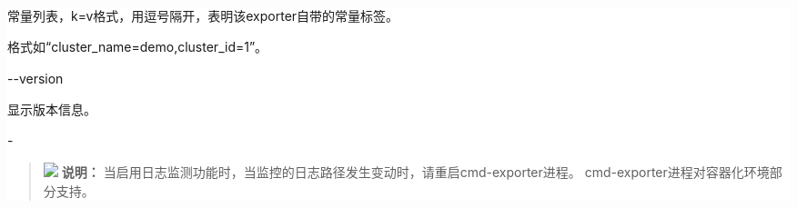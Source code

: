 <td class="cellrowborder" valign="top" width="37.923792379237916%" headers="mcps1.2.4.1.2 "><p id="zh-cn_topic_0000001714829261_p4637125182418"><a name="zh-cn_topic_0000001714829261_p4637125182418"></a><a name="zh-cn_topic_0000001714829261_p4637125182418"></a>常量列表，k=v格式，用逗号隔开，表明该exporter自带的常量标签。</p>
</td>
<td class="cellrowborder" valign="top" width="33.33333333333333%" headers="mcps1.2.4.1.3 "><p id="zh-cn_topic_0000001714829261_p763717258245"><a name="zh-cn_topic_0000001714829261_p763717258245"></a><a name="zh-cn_topic_0000001714829261_p763717258245"></a>格式如“cluster_name=demo,cluster_id=1”。</p>
</td>
</tr>
<tr id="zh-cn_topic_0000001714829261_row20991112732519"><td class="cellrowborder" valign="top" width="28.742874287428744%" headers="mcps1.2.4.1.1 "><p id="zh-cn_topic_0000001714829261_p499110274250"><a name="zh-cn_topic_0000001714829261_p499110274250"></a><a name="zh-cn_topic_0000001714829261_p499110274250"></a>--version</p>
</td>
<td class="cellrowborder" valign="top" width="37.923792379237916%" headers="mcps1.2.4.1.2 "><p id="zh-cn_topic_0000001714829261_p499119274259"><a name="zh-cn_topic_0000001714829261_p499119274259"></a><a name="zh-cn_topic_0000001714829261_p499119274259"></a>显示版本信息。</p>
</td>
<td class="cellrowborder" valign="top" width="33.33333333333333%" headers="mcps1.2.4.1.3 "><p id="zh-cn_topic_0000001714829261_p18991102710251"><a name="zh-cn_topic_0000001714829261_p18991102710251"></a><a name="zh-cn_topic_0000001714829261_p18991102710251"></a>-</p>
</td>
</tr>
</tbody>
</table>

>![](public_sys-resources/icon-note.gif) **说明：** 
>当启用日志监测功能时，当监控的日志路径发生变动时，请重启cmd-exporter进程。
>cmd-exporter进程对容器化环境部分支持。

